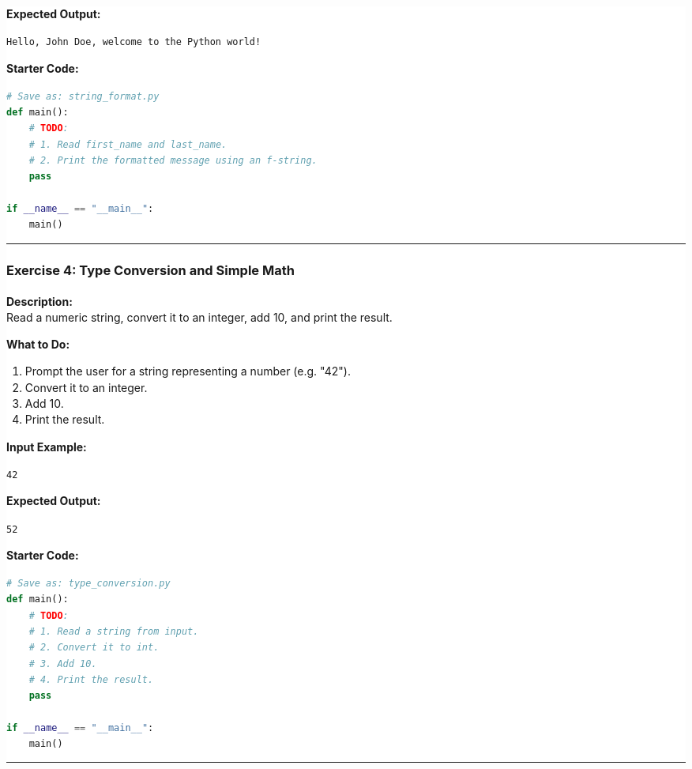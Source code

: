 **Expected Output:**
```
Hello, John Doe, welcome to the Python world!
```

**Starter Code:**
```python
# Save as: string_format.py
def main():
    # TODO:
    # 1. Read first_name and last_name.
    # 2. Print the formatted message using an f-string.
    pass

if __name__ == "__main__":
    main()
```

---

### Exercise 4: Type Conversion and Simple Math

**Description:**  
Read a numeric string, convert it to an integer, add 10, and print the result.

**What to Do:**
1. Prompt the user for a string representing a number (e.g. "42").
2. Convert it to an integer.
3. Add 10.
4. Print the result.

**Input Example:**
```
42
```

**Expected Output:**
```
52
```

**Starter Code:**
```python
# Save as: type_conversion.py
def main():
    # TODO:
    # 1. Read a string from input.
    # 2. Convert it to int.
    # 3. Add 10.
    # 4. Print the result.
    pass

if __name__ == "__main__":
    main()
```

---